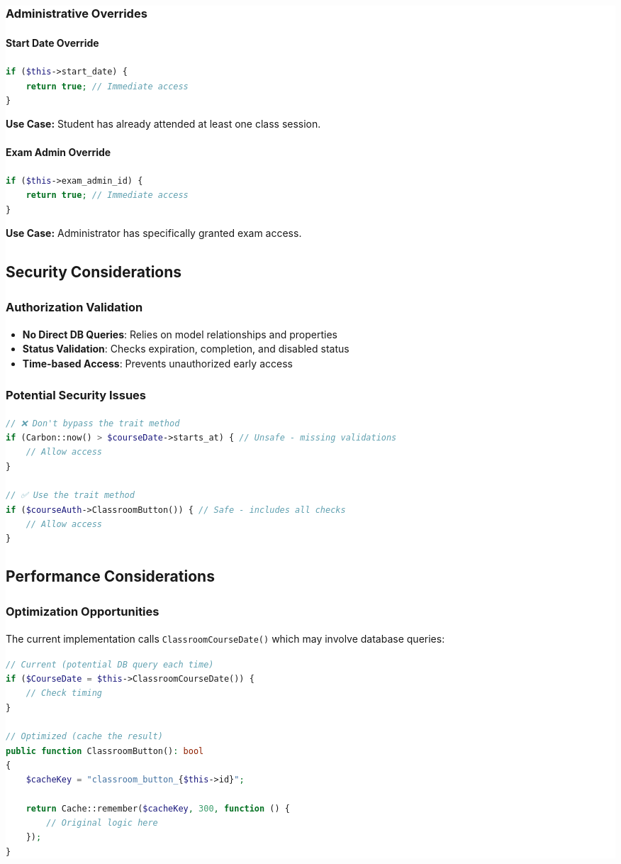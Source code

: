 ### Administrative Overrides

#### Start Date Override
```php
if ($this->start_date) {
    return true; // Immediate access
}
```
**Use Case:** Student has already attended at least one class session.

#### Exam Admin Override
```php
if ($this->exam_admin_id) {
    return true; // Immediate access
}
```
**Use Case:** Administrator has specifically granted exam access.

## Security Considerations

### Authorization Validation
- **No Direct DB Queries**: Relies on model relationships and properties
- **Status Validation**: Checks expiration, completion, and disabled status
- **Time-based Access**: Prevents unauthorized early access

### Potential Security Issues
```php
// ❌ Don't bypass the trait method
if (Carbon::now() > $courseDate->starts_at) { // Unsafe - missing validations
    // Allow access
}

// ✅ Use the trait method
if ($courseAuth->ClassroomButton()) { // Safe - includes all checks
    // Allow access
}
```

## Performance Considerations

### Optimization Opportunities

The current implementation calls `ClassroomCourseDate()` which may involve database queries:

```php
// Current (potential DB query each time)
if ($CourseDate = $this->ClassroomCourseDate()) {
    // Check timing
}

// Optimized (cache the result)
public function ClassroomButton(): bool
{
    $cacheKey = "classroom_button_{$this->id}";
    
    return Cache::remember($cacheKey, 300, function () {
        // Original logic here
    });
}
```
